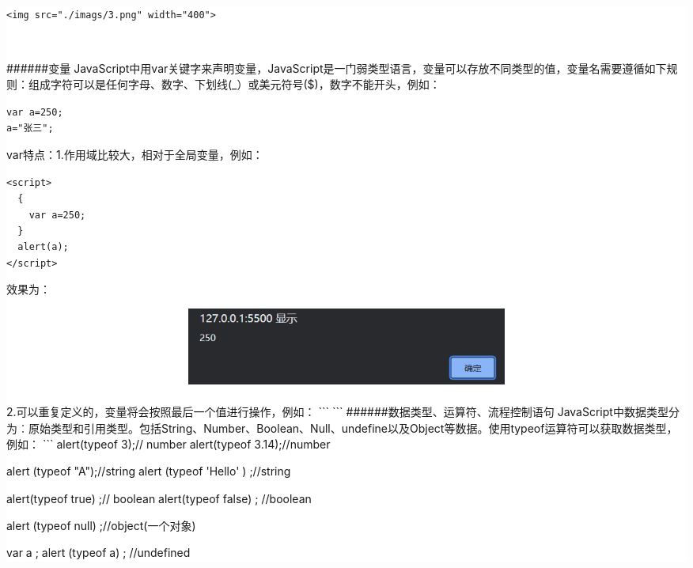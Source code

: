     <img src="./imags/3.png" width="400">
</center></br>

######变量
JavaScript中用var关键字来声明变量，JavaScript是一门弱类型语言，变量可以存放不同类型的值，变量名需要遵循如下规则：组成字符可以是任何字母、数字、下划线(_）或美元符号($)，数字不能开头，例如：
```
var a=250;
a="张三";
```
var特点：1.作用域比较大，相对于全局变量，例如：
```
<script>
  {
    var a=250;
  }
  alert(a);
</script>
```
效果为：</br>
<center>
    <img src="./imags/4.png" width="400">
</center></br>
2.可以重复定义的，变量将会按照最后一个值进行操作，例如：
```
<script>
  {
    var a=250;
    var a="x";
  }
  alert(a);
</script>
```
######数据类型、运算符、流程控制语句
JavaScript中数据类型分为︰原始类型和引用类型。包括String、Number、Boolean、Null、undefine以及Object等数据。使用typeof运算符可以获取数据类型，例如：
```
alert(typeof 3);// number
alert(typeof 3.14);//number

alert (typeof "A");//string
alert (typeof 'Hello' ) ;//string

alert(typeof true) ;// boolean
alert(typeof false) ; //boolean

alert (typeof null) ;//object(一个对象)

var a ;
alert (typeof a) ; //undefined
```